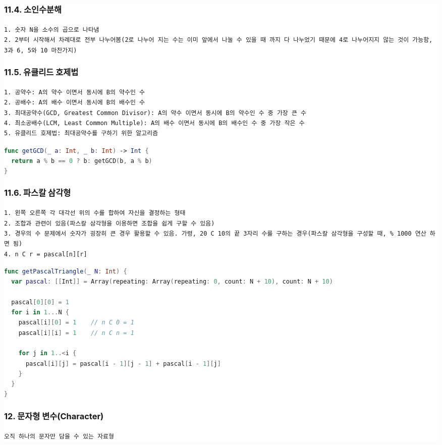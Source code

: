 ### 11.4. 소인수분해

```
1. 숫자 N을 소수의 곱으로 나타냄
2. 2부터 시작해서 차례대로 전부 나누어봄(2로 나누어 지는 수는 이미 앞에서 나눌 수 있을 때 까지 다 나누었기 때문에 4로 나누어지지 않는 것이 가능함, 3과 6, 5와 10 마찬가지)
```

### 11.5. 유클리드 호제법

```
1. 공약수: A의 약수 이면서 동시에 B의 약수인 수
2. 공배수: A의 배수 이면서 동시에 B의 배수인 수
3. 최대공약수(GCD, Greatest Common Divisor): A의 약수 이면서 동시에 B의 약수인 수 중 가장 큰 수
4. 최소공배수(LCM, Least Common Multiple): A의 배수 이면서 동시에 B의 배수인 수 중 가장 작은 수
5. 유클리드 호제법: 최대공약수를 구하기 위한 알고리즘
```

``` swift
func getGCD(_ a: Int, _ b: Int) -> Int {
  return a % b == 0 ? b: getGCD(b, a % b)
}
```

### 11.6. 파스칼 삼각형

``` 
1. 왼쪽 오른쪽 각 대각선 위의 수를 합하여 자신을 결정하는 형태
2. 조합과 관련이 있음(파스칼 삼각형을 이용하면 조합을 쉽게 구할 수 있음)
3. 경우의 수 문제에서 숫자가 굉장히 큰 경우 활용할 수 있음. 가령, 20 C 10의 끝 3자리 수를 구하는 경우(파스칼 삼각형을 구성할 때, % 1000 연산 하면 됨)
4. n C r = pascal[n][r]
```

``` swift
func getPascalTriangle(_ N: Int) {
  var pascal: [[Int]] = Array(repeating: Array(repeating: 0, count: N + 10), count: N + 10)
  
  pascal[0][0] = 1
  for i in 1...N {
    pascal[i][0] = 1	// n C 0 = 1
    pascal[i][i] = 1	// n C n = 1
    
    for j in 1..<i {
      pascal[i][j] = pascal[i - 1][j - 1] + pascal[i - 1][j]
    }
  }
}
```

### 12. 문자형 변수(Character)

```
오직 하나의 문자만 담을 수 있는 자료형
```
